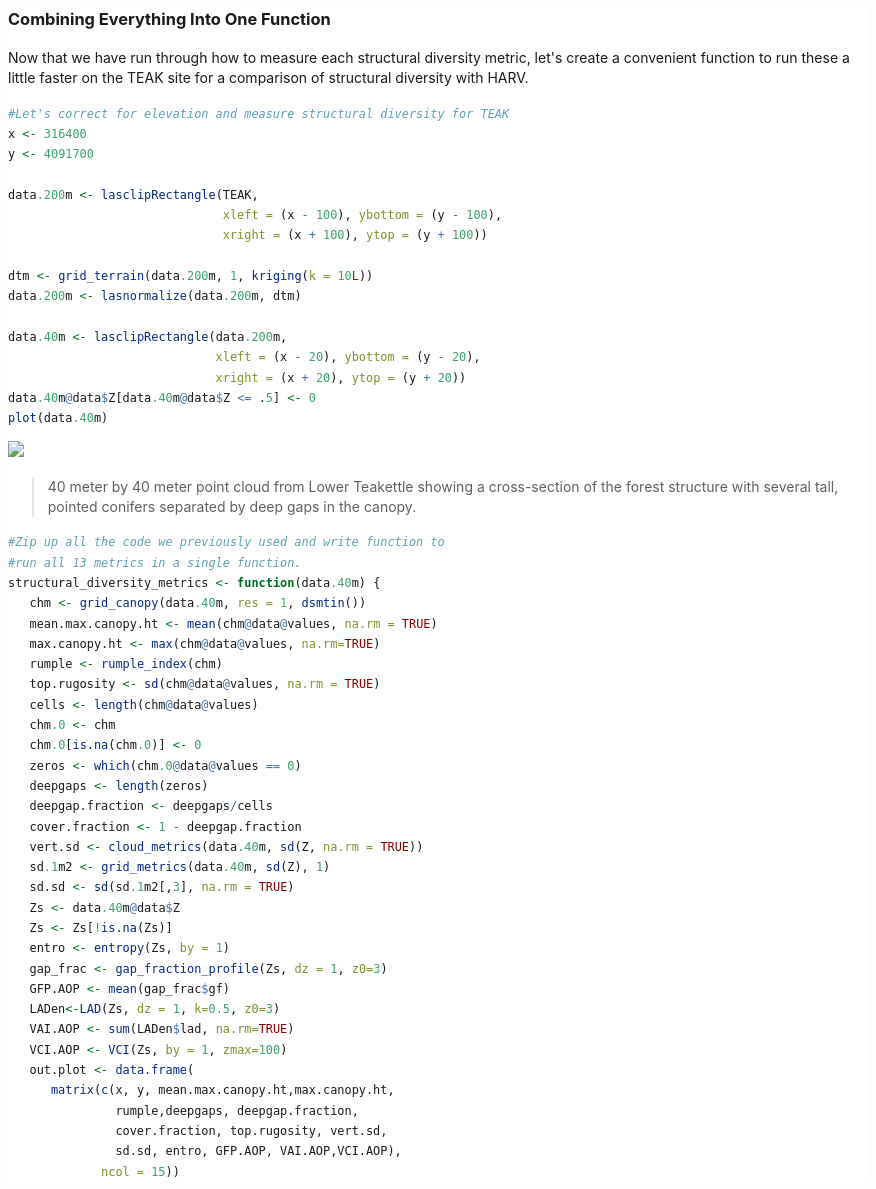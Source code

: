 
### Combining Everything Into One Function
Now that we have run through how to measure each structural diversity metric, let's create a 
convenient function to run these a little faster on the TEAK site for a comparison of structural 
diversity with HARV. 


```r
#Let's correct for elevation and measure structural diversity for TEAK
x <- 316400 
y <- 4091700

data.200m <- lasclipRectangle(TEAK, 
                              xleft = (x - 100), ybottom = (y - 100),
                              xright = (x + 100), ytop = (y + 100))

dtm <- grid_terrain(data.200m, 1, kriging(k = 10L))
data.200m <- lasnormalize(data.200m, dtm)

data.40m <- lasclipRectangle(data.200m, 
                             xleft = (x - 20), ybottom = (y - 20),
                             xright = (x + 20), ytop = (y + 20))
data.40m@data$Z[data.40m@data$Z <= .5] <- 0  
plot(data.40m)
```


![](https://raw.githubusercontent.com/NEONScience/NEON-Data-Skills/dev-aten/graphics/lidar-point-clouds/TEAK40mx40m.JPG)

>40 meter by 40 meter point cloud from Lower Teakettle showing a cross-section of the forest structure with several tall, pointed conifers separated by deep gaps in the canopy.


```r
#Zip up all the code we previously used and write function to 
#run all 13 metrics in a single function. 
structural_diversity_metrics <- function(data.40m) {
   chm <- grid_canopy(data.40m, res = 1, dsmtin()) 
   mean.max.canopy.ht <- mean(chm@data@values, na.rm = TRUE) 
   max.canopy.ht <- max(chm@data@values, na.rm=TRUE) 
   rumple <- rumple_index(chm) 
   top.rugosity <- sd(chm@data@values, na.rm = TRUE) 
   cells <- length(chm@data@values) 
   chm.0 <- chm
   chm.0[is.na(chm.0)] <- 0 
   zeros <- which(chm.0@data@values == 0) 
   deepgaps <- length(zeros) 
   deepgap.fraction <- deepgaps/cells 
   cover.fraction <- 1 - deepgap.fraction 
   vert.sd <- cloud_metrics(data.40m, sd(Z, na.rm = TRUE)) 
   sd.1m2 <- grid_metrics(data.40m, sd(Z), 1) 
   sd.sd <- sd(sd.1m2[,3], na.rm = TRUE) 
   Zs <- data.40m@data$Z
   Zs <- Zs[!is.na(Zs)]
   entro <- entropy(Zs, by = 1) 
   gap_frac <- gap_fraction_profile(Zs, dz = 1, z0=3)
   GFP.AOP <- mean(gap_frac$gf) 
   LADen<-LAD(Zs, dz = 1, k=0.5, z0=3) 
   VAI.AOP <- sum(LADen$lad, na.rm=TRUE) 
   VCI.AOP <- VCI(Zs, by = 1, zmax=100) 
   out.plot <- data.frame(
      matrix(c(x, y, mean.max.canopy.ht,max.canopy.ht, 
               rumple,deepgaps, deepgap.fraction, 
               cover.fraction, top.rugosity, vert.sd, 
               sd.sd, entro, GFP.AOP, VAI.AOP,VCI.AOP),
             ncol = 15)) 
```